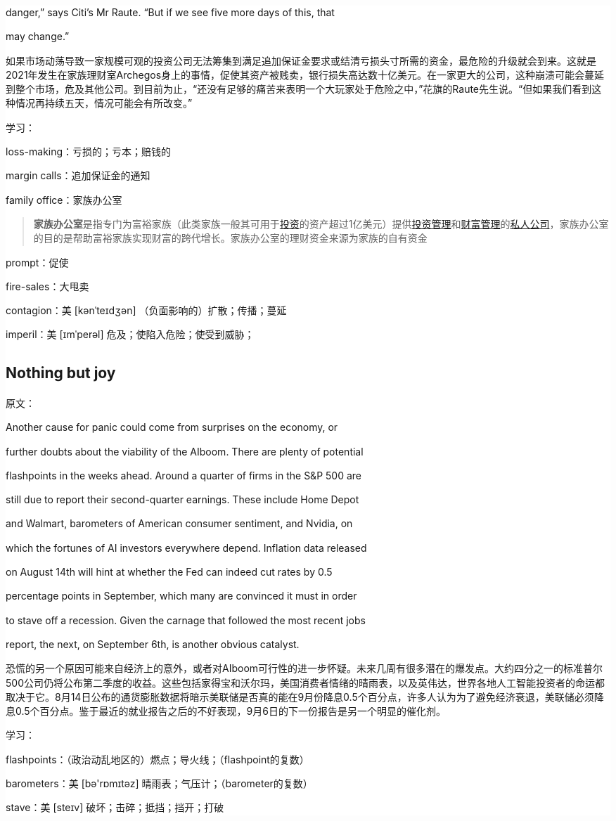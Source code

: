 danger,” says Citi’s Mr Raute. “But if we see five more days of this, that

may change.”

如果市场动荡导致一家规模可观的投资公司无法筹集到满足追加保证金要求或结清亏损头寸所需的资金，最危险的升级就会到来。这就是2021年发生在家族理财室Archegos身上的事情，促使其资产被贱卖，银行损失高达数十亿美元。在一家更大的公司，这种崩溃可能会蔓延到整个市场，危及其他公司。到目前为止，“还没有足够的痛苦来表明一个大玩家处于危险之中，”花旗的Raute先生说。“但如果我们看到这种情况再持续五天，情况可能会有所改变。”

学习：

loss-making：亏损的；亏本；赔钱的          

margin calls：追加保证金的通知      

family office：家族办公室

>**家族办公室**是指专门为富裕家族（此类家族一般其可用于[投资](https://zh.wikipedia.org/wiki/投资)的资产超过1亿美元）提供[投资管理](https://zh.wikipedia.org/wiki/投资学)和[财富管理](https://zh.wikipedia.org/wiki/财富管理)的[私人公司](https://zh.wikipedia.org/wiki/私人公司)，家族办公室的目的是帮助富裕家族实现财富的跨代增长。家族办公室的理财资金来源为家族的自有资金

prompt：促使

fire-sales：大甩卖

contagion：美 [kənˈteɪdʒən] （负面影响的）扩散；传播；蔓延

imperil：美 [ɪmˈperəl] 危及；使陷入危险；使受到威胁；

## **Nothing but joy**

原文：

Another cause for panic could come from surprises on the economy, or

further doubts about the viability of the AIboom. There are plenty of potential

flashpoints in the weeks ahead. Around a quarter of firms in the S&P 500 are

still due to report their second-quarter earnings. These include Home Depot

and Walmart, barometers of American consumer sentiment, and Nvidia, on

which the fortunes of AI investors everywhere depend. Inflation data released

on August 14th will hint at whether the Fed can indeed cut rates by 0.5

percentage points in September, which many are convinced it must in order

to stave off a recession. Given the carnage that followed the most recent jobs

report, the next, on September 6th, is another obvious catalyst.

恐慌的另一个原因可能来自经济上的意外，或者对AIboom可行性的进一步怀疑。未来几周有很多潜在的爆发点。大约四分之一的标准普尔500公司仍将公布第二季度的收益。这些包括家得宝和沃尔玛，美国消费者情绪的晴雨表，以及英伟达，世界各地人工智能投资者的命运都取决于它。8月14日公布的通货膨胀数据将暗示美联储是否真的能在9月份降息0.5个百分点，许多人认为为了避免经济衰退，美联储必须降息0.5个百分点。鉴于最近的就业报告之后的不好表现，9月6日的下一份报告是另一个明显的催化剂。

学习：

flashpoints：（政治动乱地区的）燃点；导火线；（flashpoint的复数）

barometers：美 [bə'rɒmɪtəz] 晴雨表；气压计；（barometer的复数）

stave：美 [steɪv] 破坏；击碎；抵挡；挡开；打破
